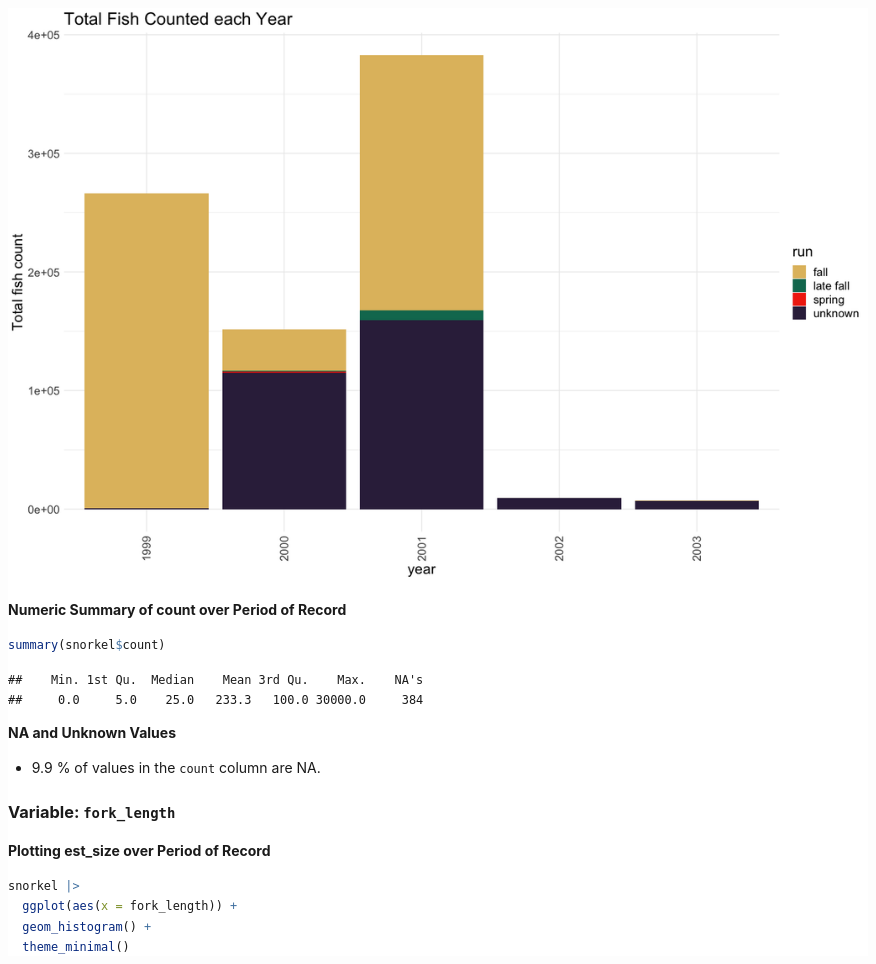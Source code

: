 ![](feather_snorkel_pre_2004-qc_files/figure-gfm/unnamed-chunk-22-1.png)

**Numeric Summary of count over Period of Record**

``` r
summary(snorkel$count)
```

    ##    Min. 1st Qu.  Median    Mean 3rd Qu.    Max.    NA's 
    ##     0.0     5.0    25.0   233.3   100.0 30000.0     384

**NA and Unknown Values**

- 9.9 % of values in the `count` column are NA.

### Variable: `fork_length`

**Plotting est_size over Period of Record**

``` r
snorkel |> 
  ggplot(aes(x = fork_length)) + 
  geom_histogram() + 
  theme_minimal()
```
